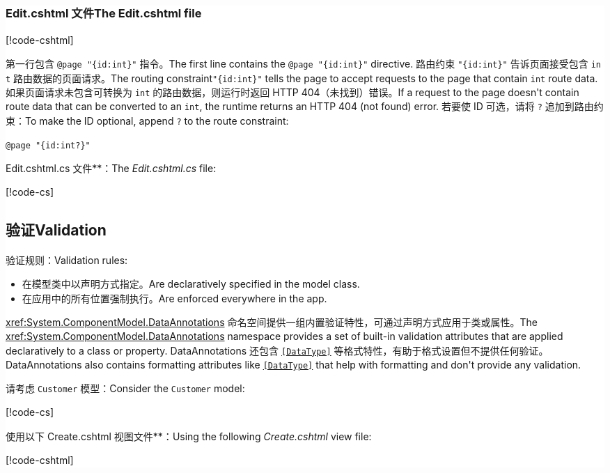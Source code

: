 ### <a name="the-editcshtml-file"></a><span data-ttu-id="6f7a2-237">Edit.cshtml 文件</span><span class="sxs-lookup"><span data-stu-id="6f7a2-237">The Edit.cshtml file</span></span>

[!code-cshtml[](index/3.0sample/RazorPagesContacts/Pages/Customers/Edit.cshtml?highlight=1)]

<span data-ttu-id="6f7a2-238">第一行包含 `@page "{id:int}"` 指令。</span><span class="sxs-lookup"><span data-stu-id="6f7a2-238">The first line contains the `@page "{id:int}"` directive.</span></span> <span data-ttu-id="6f7a2-239">路由约束 `"{id:int}"` 告诉页面接受包含 `int` 路由数据的页面请求。</span><span class="sxs-lookup"><span data-stu-id="6f7a2-239">The routing constraint`"{id:int}"` tells the page to accept requests to the page that contain `int` route data.</span></span> <span data-ttu-id="6f7a2-240">如果页面请求未包含可转换为 `int` 的路由数据，则运行时返回 HTTP 404（未找到）错误。</span><span class="sxs-lookup"><span data-stu-id="6f7a2-240">If a request to the page doesn't contain route data that can be converted to an `int`, the runtime returns an HTTP 404 (not found) error.</span></span> <span data-ttu-id="6f7a2-241">若要使 ID 可选，请将 `?` 追加到路由约束：</span><span class="sxs-lookup"><span data-stu-id="6f7a2-241">To make the ID optional, append `?` to the route constraint:</span></span>

 ```cshtml
@page "{id:int?}"
```

<span data-ttu-id="6f7a2-242">Edit.cshtml.cs 文件\*\*：</span><span class="sxs-lookup"><span data-stu-id="6f7a2-242">The *Edit.cshtml.cs* file:</span></span>

[!code-cs[](index/3.0sample/RazorPagesContacts/Pages/Customers/Edit.cshtml.cs?name=snippet)]

## <a name="validation"></a><span data-ttu-id="6f7a2-243">验证</span><span class="sxs-lookup"><span data-stu-id="6f7a2-243">Validation</span></span>

<span data-ttu-id="6f7a2-244">验证规则：</span><span class="sxs-lookup"><span data-stu-id="6f7a2-244">Validation rules:</span></span>

* <span data-ttu-id="6f7a2-245">在模型类中以声明方式指定。</span><span class="sxs-lookup"><span data-stu-id="6f7a2-245">Are declaratively specified in the model class.</span></span>
* <span data-ttu-id="6f7a2-246">在应用中的所有位置强制执行。</span><span class="sxs-lookup"><span data-stu-id="6f7a2-246">Are enforced everywhere in the app.</span></span>

<span data-ttu-id="6f7a2-247"><xref:System.ComponentModel.DataAnnotations> 命名空间提供一组内置验证特性，可通过声明方式应用于类或属性。</span><span class="sxs-lookup"><span data-stu-id="6f7a2-247">The <xref:System.ComponentModel.DataAnnotations> namespace provides a set of built-in validation attributes that are applied declaratively to a class or property.</span></span> <span data-ttu-id="6f7a2-248">DataAnnotations 还包含 [`[DataType]`](xref:System.ComponentModel.DataAnnotations.DataTypeAttribute) 等格式特性，有助于格式设置但不提供任何验证。</span><span class="sxs-lookup"><span data-stu-id="6f7a2-248">DataAnnotations also contains formatting attributes like [`[DataType]`](xref:System.ComponentModel.DataAnnotations.DataTypeAttribute) that help with formatting and don't provide any validation.</span></span>

<span data-ttu-id="6f7a2-249">请考虑 `Customer` 模型：</span><span class="sxs-lookup"><span data-stu-id="6f7a2-249">Consider the `Customer` model:</span></span>

[!code-cs[](index/3.0sample/RazorPagesContacts/Models/Customer.cs)]

<span data-ttu-id="6f7a2-250">使用以下 Create.cshtml 视图文件\*\*：</span><span class="sxs-lookup"><span data-stu-id="6f7a2-250">Using the following *Create.cshtml* view file:</span></span>

[!code-cshtml[](index/3.0sample/RazorPagesContacts/Pages/Customers/Create3.cshtml?highlight=3,8-9,15-99)]
